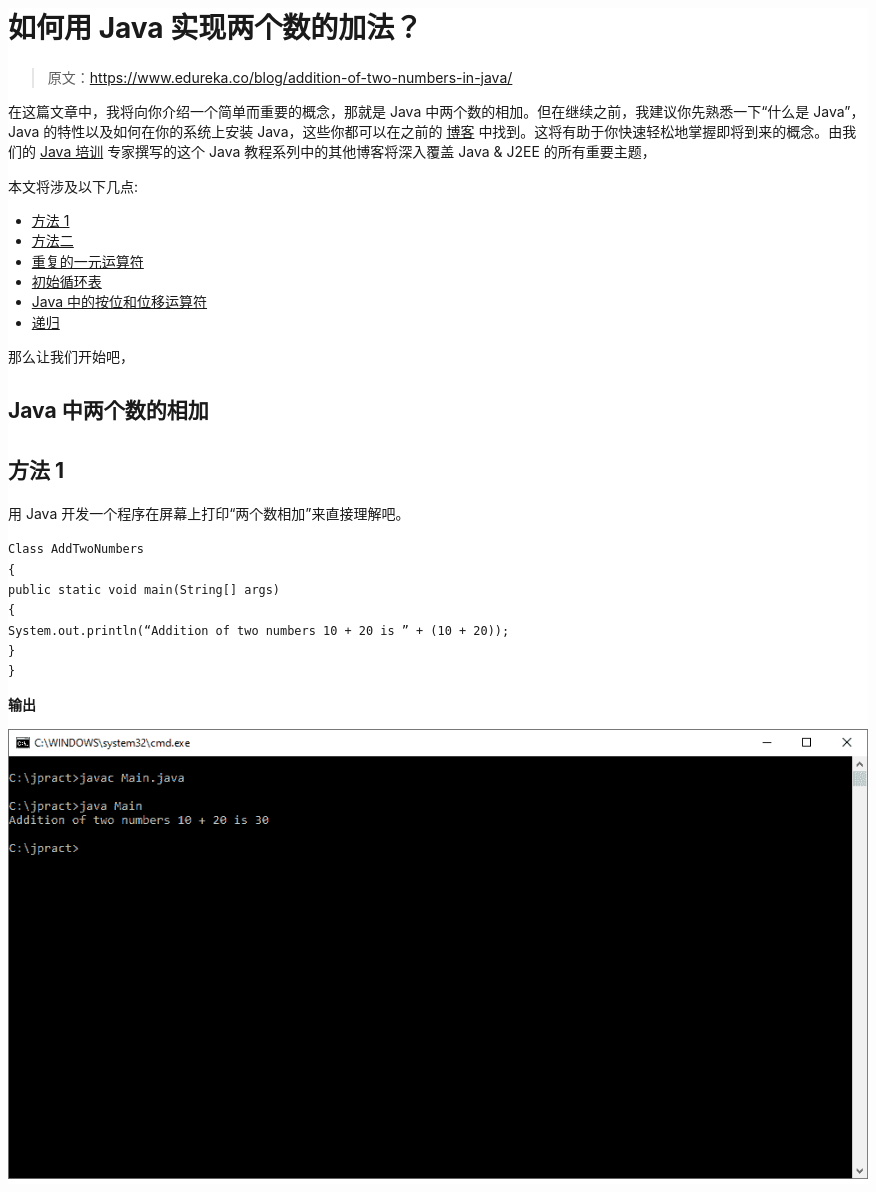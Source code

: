 # 如何用 Java 实现两个数的加法？

> 原文：<https://www.edureka.co/blog/addition-of-two-numbers-in-java/>

在这篇文章中，我将向你介绍一个简单而重要的概念，那就是 Java 中两个数的相加。但在继续之前，我建议你先熟悉一下“什么是 Java”，Java 的特性以及如何在你的系统上安装 Java，这些你都可以在之前的 [博客](https://www.edureka.co/blog/what-is-java/) 中找到。这将有助于你快速轻松地掌握即将到来的概念。由我们的 [Java 培训](https://www.edureka.co/java-j2ee-soa-training) 专家撰写的这个 Java 教程系列中的其他博客将深入覆盖 Java & J2EE 的所有重要主题，

本文将涉及以下几点:

*   [方法 1](#Method1)
*   [方法二](#Method2)
*   [重复的一元运算符](#RepeatedUnaryOperator)
*   [初始循环表](#InitialLoopTable)
*   [Java 中的按位和位移运算符](#BitwiseAndBitshiftOperatorInJava)
*   [递归](#Recursion)

那么让我们开始吧，

## **Java 中两个数的相加**

## **方法 1**

用 Java 开发一个程序在屏幕上打印“两个数相加”来直接理解吧。

```
Class AddTwoNumbers
{
public static void main(String[] args)
{
System.out.println(“Addition of two numbers 10 + 20 is ” + (10 + 20));
}
}
```

**输出**

![Output - Add Two Numbers In Java - Edureka](img/098a88f5c9113400e5246d6891ffffab.png)
